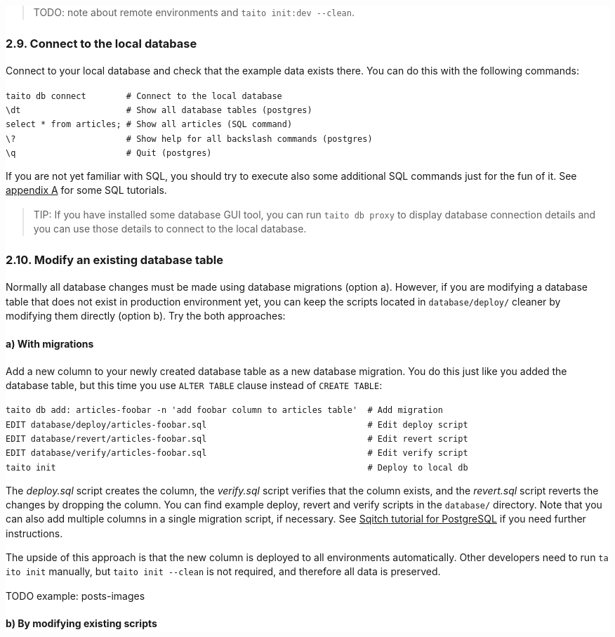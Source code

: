 > TODO: note about remote environments and `taito init:dev --clean`.

### 2.9. Connect to the local database

Connect to your local database and check that the example data exists there. You can do this with the following commands:

```shell
taito db connect        # Connect to the local database
\dt                     # Show all database tables (postgres)
select * from articles; # Show all articles (SQL command)
\?                      # Show help for all backslash commands (postgres)
\q                      # Quit (postgres)
```

If you are not yet familiar with SQL, you should try to execute also some additional SQL commands just for the fun of it. See [appendix A](a-technology-tutorials#sql-and-relational-databases.md) for some SQL tutorials.

> TIP: If you have installed some database GUI tool, you can run `taito db proxy` to display database connection details and you can use those details to connect to the local database.

### 2.10. Modify an existing database table

Normally all database changes must be made using database migrations (option a). However, if you are modifying a database table that does not exist in production environment yet, you can keep the scripts located in `database/deploy/` cleaner by modifying them directly (option b). Try the both approaches:

#### a) With migrations

Add a new column to your newly created database table as a new database migration. You do this just like you added the database table, but this time you use `ALTER TABLE` clause instead of `CREATE TABLE`:

```shell
taito db add: articles-foobar -n 'add foobar column to articles table'  # Add migration
EDIT database/deploy/articles-foobar.sql                                # Edit deploy script
EDIT database/revert/articles-foobar.sql                                # Edit revert script
EDIT database/verify/articles-foobar.sql                                # Edit verify script
taito init                                                              # Deploy to local db
```

The _deploy.sql_ script creates the column, the _verify.sql_ script verifies that the column exists, and the _revert.sql_ script reverts the changes by dropping the column. You can find example deploy, revert and verify scripts in the `database/` directory. Note that you can also add multiple columns in a single migration script, if necessary. See [Sqitch tutorial for PostgreSQL](https://metacpan.org/pod/sqitchtutorial) if you need further instructions.

The upside of this approach is that the new column is deployed to all environments automatically. Other developers need to run `taito init` manually, but `taito init --clean` is not required, and therefore all data is preserved.

TODO example: posts-images

#### b) By modifying existing scripts
